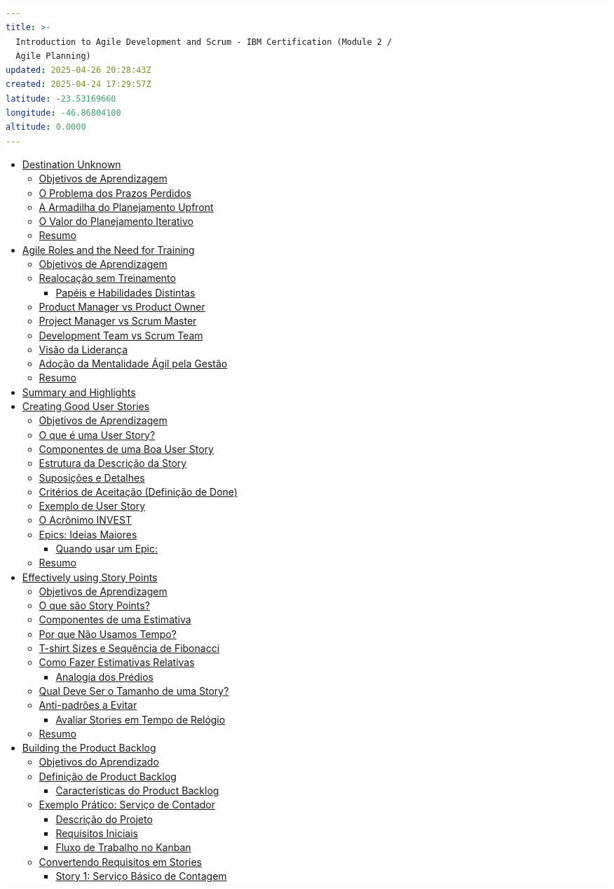 ```yaml
---
title: >-
  Introduction to Agile Development and Scrum - IBM Certification (Module 2 /
  Agile Planning)
updated: 2025-04-26 20:28:43Z
created: 2025-04-24 17:29:57Z
latitude: -23.53169660
longitude: -46.86804100
altitude: 0.0000
---
```


- [Destination Unknown](#destination-unknown)
    - [Objetivos de Aprendizagem](#objetivos-de-aprendizagem)
    - [O Problema dos Prazos Perdidos](#o-problema-dos-prazos-perdidos)
    - [A Armadilha do Planejamento Upfront](#a-armadilha-do-planejamento-upfront)
    - [O Valor do Planejamento Iterativo](#o-valor-do-planejamento-iterativo)
    - [Resumo](#resumo)
- [Agile Roles and the Need for Training](#agile-roles-and-the-need-for-training)
    - [Objetivos de Aprendizagem](#objetivos-de-aprendizagem-2)
    - [Realocação sem Treinamento](#realocação-sem-treinamento)
        - [Papéis e Habilidades Distintas](#papéis-e-habilidades-distintas)
    - [Product Manager vs Product Owner](#product-manager-vs-product-owner)
    - [Project Manager vs Scrum Master](#project-manager-vs-scrum-master)
    - [Development Team vs Scrum Team](#development-team-vs-scrum-team)
    - [Visão da Liderança](#visão-da-liderança)
    - [Adoção da Mentalidade Ágil pela Gestão](#adoção-da-mentalidade-ágil-pela-gestão)
    - [Resumo](#resumo-2)
- [Summary and Highlights](#summary-and-highlights)
- [Creating Good User Stories](#creating-good-user-stories)
    - [Objetivos de Aprendizagem](#objetivos-de-aprendizagem-3)
    - [O que é uma User Story?](#o-que-é-uma-user-story)
    - [Componentes de uma Boa User Story](#componentes-de-uma-boa-user-story)
    - [Estrutura da Descrição da Story](#estrutura-da-descrição-da-story)
    - [Suposições e Detalhes](#suposições-e-detalhes)
    - [Critérios de Aceitação (Definição de Done)](#critérios-de-aceitação-definição-de-done)
    - [Exemplo de User Story](#exemplo-de-user-story)
    - [O Acrônimo INVEST](#o-acrônimo-invest)
    - [Epics: Ideias Maiores](#epics-ideias-maiores)
        - [Quando usar um Epic:](#quando-usar-um-epic)
    - [Resumo](#resumo-3)
- [Effectively using Story Points](#effectively-using-story-points)
    - [Objetivos de Aprendizagem](#objetivos-de-aprendizagem-4)
    - [O que são Story Points?](#o-que-são-story-points)
    - [Componentes de uma Estimativa](#componentes-de-uma-estimativa)
    - [Por que Não Usamos Tempo?](#por-que-não-usamos-tempo)
    - [T-shirt Sizes e Sequência de Fibonacci](#t-shirt-sizes-e-sequência-de-fibonacci)
    - [Como Fazer Estimativas Relativas](#como-fazer-estimativas-relativas)
        - [Analogia dos Prédios](#analogia-dos-prédios)
    - [Qual Deve Ser o Tamanho de uma Story?](#qual-deve-ser-o-tamanho-de-uma-story)
    - [Anti-padrões a Evitar](#anti-padrões-a-evitar)
        - [Avaliar Stories em Tempo de Relógio](#avaliar-stories-em-tempo-de-relógio)
    - [Resumo](#resumo-4)
- [Building the Product Backlog](#building-the-product-backlog)
    - [Objetivos do Aprendizado](#objetivos-do-aprendizado)
    - [Definição de Product Backlog](#definição-de-product-backlog)
        - [Características do Product Backlog](#características-do-product-backlog)
    - [Exemplo Prático: Serviço de Contador](#exemplo-prático-serviço-de-contador)
        - [Descrição do Projeto](#descrição-do-projeto)
        - [Requisitos Iniciais](#requisitos-iniciais)
        - [Fluxo de Trabalho no Kanban](#fluxo-de-trabalho-no-kanban)
    - [Convertendo Requisitos em Stories](#convertendo-requisitos-em-stories)
        - [Story 1: Serviço Básico de Contagem](#story-1-serviço-básico-de-contagem)